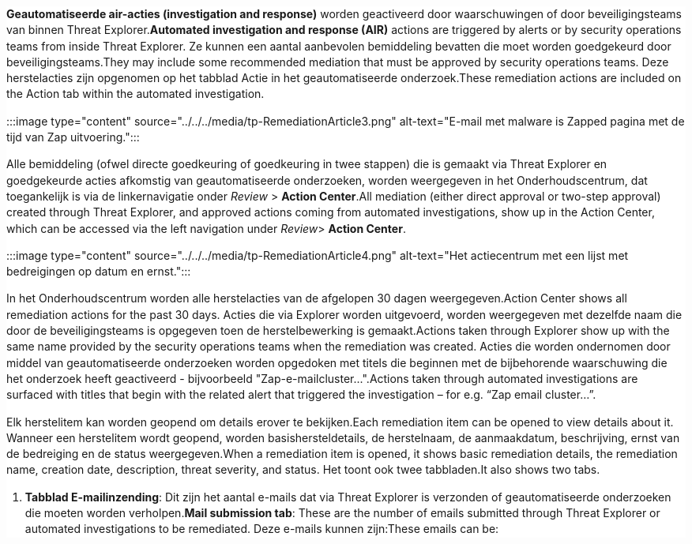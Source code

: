 <span data-ttu-id="5d5d2-156">**Geautomatiseerde air-acties (investigation and response)** worden geactiveerd door waarschuwingen of door beveiligingsteams van binnen Threat Explorer.</span><span class="sxs-lookup"><span data-stu-id="5d5d2-156">**Automated investigation and response (AIR)** actions are triggered by alerts or by security operations teams from inside Threat Explorer.</span></span> <span data-ttu-id="5d5d2-157">Ze kunnen een aantal aanbevolen bemiddeling bevatten die moet worden goedgekeurd door beveiligingsteams.</span><span class="sxs-lookup"><span data-stu-id="5d5d2-157">They may include some recommended mediation that must be approved by security operations teams.</span></span> <span data-ttu-id="5d5d2-158">Deze herstelacties zijn opgenomen op het tabblad Actie in het geautomatiseerde onderzoek.</span><span class="sxs-lookup"><span data-stu-id="5d5d2-158">These remediation actions are included on the Action tab within the automated investigation.</span></span>  

:::image type="content" source="../../../media/tp-RemediationArticle3.png" alt-text="E-mail met malware is Zapped pagina met de tijd van Zap uitvoering.":::

<span data-ttu-id="5d5d2-160">Alle bemiddeling (ofwel directe goedkeuring of goedkeuring in twee stappen) die is gemaakt via Threat Explorer en goedgekeurde acties afkomstig van geautomatiseerde onderzoeken, worden weergegeven in het Onderhoudscentrum, dat toegankelijk is via de linkernavigatie onder *Review* >  **Action Center**.</span><span class="sxs-lookup"><span data-stu-id="5d5d2-160">All mediation (either direct approval or two-step approval) created through Threat Explorer, and approved actions coming from automated investigations, show up in the Action Center, which can be accessed via the left navigation under *Review*> **Action Center**.</span></span>

:::image type="content" source="../../../media/tp-RemediationArticle4.png" alt-text="Het actiecentrum met een lijst met bedreigingen op datum en ernst.":::

<span data-ttu-id="5d5d2-162">In het Onderhoudscentrum worden alle herstelacties van de afgelopen 30 dagen weergegeven.</span><span class="sxs-lookup"><span data-stu-id="5d5d2-162">Action Center shows all remediation actions for the past 30 days.</span></span> <span data-ttu-id="5d5d2-163">Acties die via Explorer worden uitgevoerd, worden weergegeven met dezelfde naam die door de beveiligingsteams is opgegeven toen de herstelbewerking is gemaakt.</span><span class="sxs-lookup"><span data-stu-id="5d5d2-163">Actions taken through Explorer show up with the same name provided by the security operations teams when the remediation was created.</span></span> <span data-ttu-id="5d5d2-164">Acties die worden ondernomen door middel van geautomatiseerde onderzoeken worden opgedoken met titels die beginnen met de bijbehorende waarschuwing die het onderzoek heeft geactiveerd - bijvoorbeeld "Zap-e-mailcluster...".</span><span class="sxs-lookup"><span data-stu-id="5d5d2-164">Actions taken through automated investigations are surfaced with titles that begin with the related alert that triggered the investigation – for e.g. “Zap email cluster…”.</span></span>

<span data-ttu-id="5d5d2-165">Elk herstelitem kan worden geopend om details erover te bekijken.</span><span class="sxs-lookup"><span data-stu-id="5d5d2-165">Each remediation item can be opened to view details about it.</span></span> <span data-ttu-id="5d5d2-166">Wanneer een herstelitem wordt geopend, worden basishersteldetails, de herstelnaam, de aanmaakdatum, beschrijving, ernst van de bedreiging en de status weergegeven.</span><span class="sxs-lookup"><span data-stu-id="5d5d2-166">When a remediation item is opened, it shows basic remediation details, the remediation name, creation date, description, threat severity, and status.</span></span> <span data-ttu-id="5d5d2-167">Het toont ook twee tabbladen.</span><span class="sxs-lookup"><span data-stu-id="5d5d2-167">It also shows two tabs.</span></span> 

1. <span data-ttu-id="5d5d2-168">**Tabblad E-mailinzending**: Dit zijn het aantal e-mails dat via Threat Explorer is verzonden of geautomatiseerde onderzoeken die moeten worden verholpen.</span><span class="sxs-lookup"><span data-stu-id="5d5d2-168">**Mail submission tab**: These are the number of emails submitted through Threat Explorer or automated investigations to be remediated.</span></span> <span data-ttu-id="5d5d2-169">Deze e-mails kunnen zijn:</span><span class="sxs-lookup"><span data-stu-id="5d5d2-169">These emails can be:</span></span>
